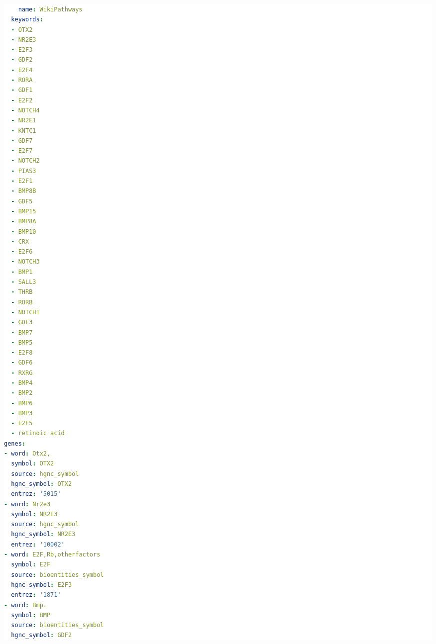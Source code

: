```yaml
    name: WikiPathways
  keywords:
  - OTX2
  - NR2E3
  - E2F3
  - GDF2
  - E2F4
  - RORA
  - GDF1
  - E2F2
  - NOTCH4
  - NR2E1
  - KNTC1
  - GDF7
  - E2F7
  - NOTCH2
  - PIAS3
  - E2F1
  - BMP8B
  - GDF5
  - BMP15
  - BMP8A
  - BMP10
  - CRX
  - E2F6
  - NOTCH3
  - BMP1
  - SALL3
  - THRB
  - RORB
  - NOTCH1
  - GDF3
  - BMP7
  - BMP5
  - E2F8
  - GDF6
  - RXRG
  - BMP4
  - BMP2
  - BMP6
  - BMP3
  - E2F5
  - retinoic acid
genes:
- word: Otx2,
  symbol: OTX2
  source: hgnc_symbol
  hgnc_symbol: OTX2
  entrez: '5015'
- word: Nr2e3
  symbol: NR2E3
  source: hgnc_symbol
  hgnc_symbol: NR2E3
  entrez: '10002'
- word: E2F,Rb,otherfactors
  symbol: E2F
  source: bioentities_symbol
  hgnc_symbol: E2F3
  entrez: '1871'
- word: Bmp.
  symbol: BMP
  source: bioentities_symbol
  hgnc_symbol: GDF2
```